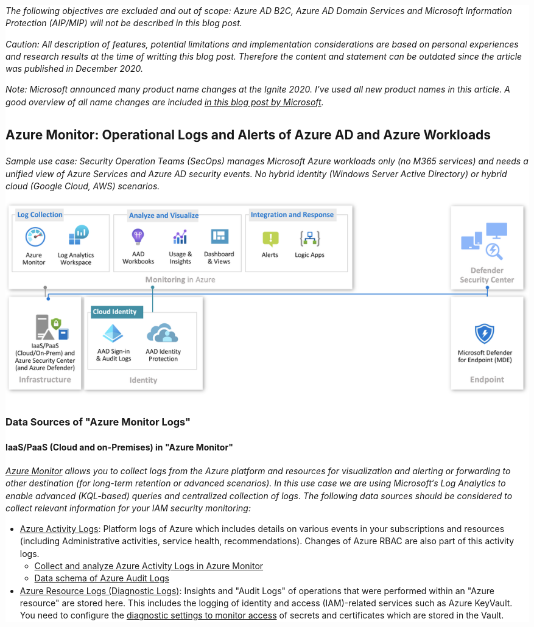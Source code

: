*The following objectives are excluded and out of scope:
Azure AD B2C, Azure AD Domain Services and Microsoft Information Protection (AIP/MIP) will not be described in this blog post.*

_Caution: All description of features, potential limitations and implementation considerations are based on personal experiences and research results at the time of writting this blog post. Therefore the content and statement can be outdated since the article was published in December 2020._

*Note: Microsoft announced many product name changes at the Ignite 2020. I've used all new product names in this article.
A good overview of all name changes are included [in this blog post by Microsoft](https://techcommunity.microsoft.com/t5/itops-talk-blog/microsoft-365-and-azure-security-product-name-changes/ba-p/1719167).*

## Azure Monitor: Operational Logs and Alerts of Azure AD and Azure Workloads

*Sample use case: Security Operation Teams (SecOps) manages Microsoft Azure workloads only (no M365 services) and needs a unified view of Azure Services and Azure AD security events. No hybrid identity (Windows Server Active Directory) or hybrid cloud (Google Cloud, AWS) scenarios.*

![../2020-12-11-identity-security-monitoring/AzIdentity_AzMonitor.png](../2020-12-11-identity-security-monitoring/AzIdentity_AzMonitor.png)

### Data Sources of "Azure Monitor Logs"

#### IaaS/PaaS (Cloud and on-Premises) in "Azure Monitor"

*[Azure Monitor](https://docs.microsoft.com/en-us/azure/azure-monitor/) allows you to collect logs from the Azure platform and resources for visualization and alerting or forwarding to other destination (for long-term retention or advanced scenarios). In this use case we are using Microsoft‘s Log Analytics to enable advanced (KQL-based) queries and centralized collection of logs*. *The following data sources should be considered to collect relevant information for your IAM security monitoring:*

- [Azure Activity Logs](https://docs.microsoft.com/en-us/azure/azure-resource-manager/management/view-activity-logs):
Platform logs of Azure which includes details on various events in your subscriptions and resources (including Administrative activities, service health, recommendations).
Changes of Azure RBAC are also part of this activity logs.
    - [Collect and analyze Azure Activity Logs in Azure Monitor](https://docs.microsoft.com/en-us/azure/azure-monitor/platform/activity-log-collect)
    - [Data schema of Azure Audit Logs](https://docs.microsoft.com/en-us/azure/azure-monitor/platform/activity-log-schema)
- [Azure Resource Logs (Diagnostic Logs)](https://docs.microsoft.com/en-us/azure/azure-monitor/platform/resource-logs):
Insights and "Audit Logs" of operations that were performed within an "Azure resource" are stored here. This includes the logging of identity and access (IAM)-related services such as Azure KeyVault. You need to configure the [diagnostic settings to monitor access](https://docs.microsoft.com/en-us/azure/key-vault/general/howto-logging) of secrets and certificates which are stored in the Vault.